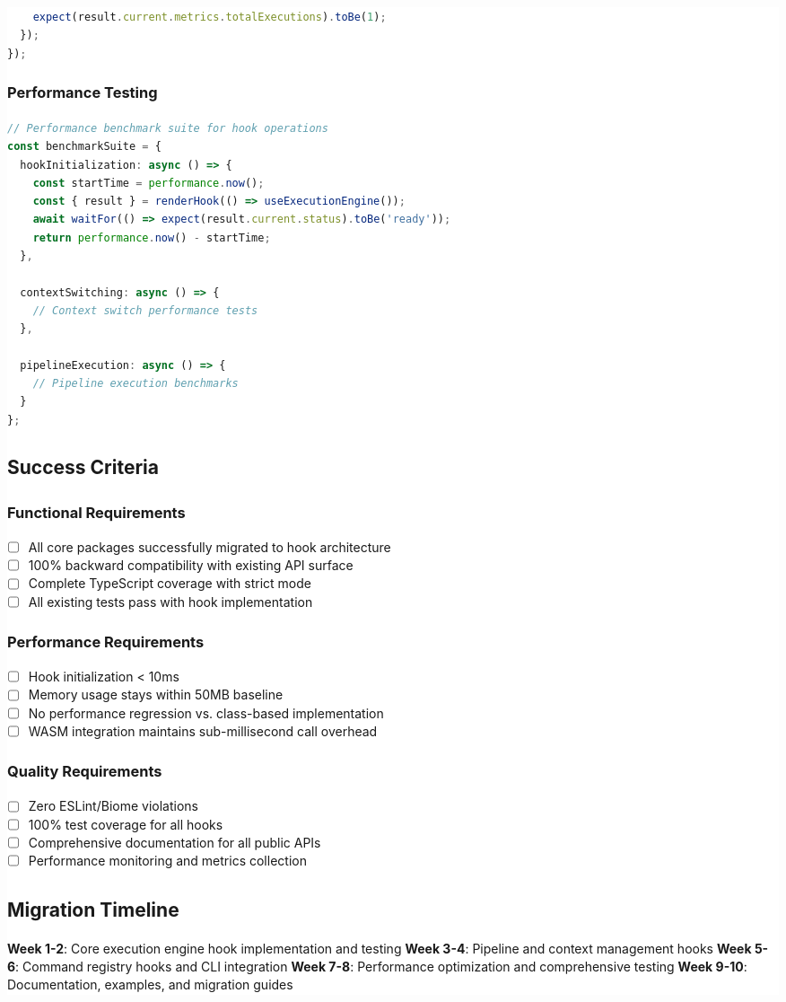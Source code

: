 ```typescript
    expect(result.current.metrics.totalExecutions).toBe(1);
  });
});
```

### Performance Testing
```typescript
// Performance benchmark suite for hook operations
const benchmarkSuite = {
  hookInitialization: async () => {
    const startTime = performance.now();
    const { result } = renderHook(() => useExecutionEngine());
    await waitFor(() => expect(result.current.status).toBe('ready'));
    return performance.now() - startTime;
  },
  
  contextSwitching: async () => {
    // Context switch performance tests
  },
  
  pipelineExecution: async () => {
    // Pipeline execution benchmarks
  }
};
```

## Success Criteria

### Functional Requirements
- [ ] All core packages successfully migrated to hook architecture
- [ ] 100% backward compatibility with existing API surface
- [ ] Complete TypeScript coverage with strict mode
- [ ] All existing tests pass with hook implementation

### Performance Requirements
- [ ] Hook initialization < 10ms
- [ ] Memory usage stays within 50MB baseline
- [ ] No performance regression vs. class-based implementation
- [ ] WASM integration maintains sub-millisecond call overhead

### Quality Requirements
- [ ] Zero ESLint/Biome violations
- [ ] 100% test coverage for all hooks
- [ ] Comprehensive documentation for all public APIs
- [ ] Performance monitoring and metrics collection

## Migration Timeline

**Week 1-2**: Core execution engine hook implementation and testing
**Week 3-4**: Pipeline and context management hooks
**Week 5-6**: Command registry hooks and CLI integration
**Week 7-8**: Performance optimization and comprehensive testing
**Week 9-10**: Documentation, examples, and migration guides
